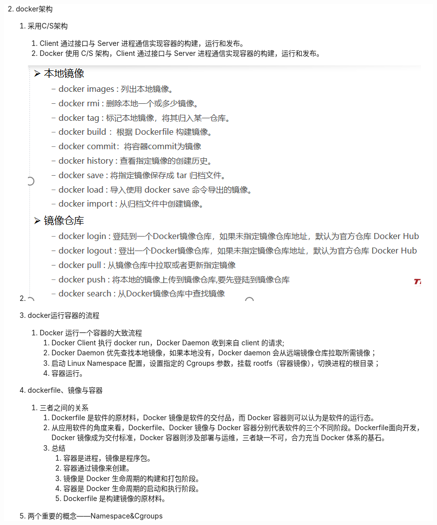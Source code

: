 2. docker架构

   1. 采用C/S架构

      1. Client 通过接口与 Server 进程通信实现容器的构建，运行和发布。
      2. Docker 使用 C/S 架构，Client 通过接口与 Server 进程通信实现容器的构建，运行和发布。

   2. ![image-20230629144324002](./../ShadowOnYOU.github.io/images/posts/image-20230629144324002.png)

   3. docker运行容器的流程

      1. Docker 运行一个容器的大致流程
         1. Docker Client 执行 docker run，Docker Daemon 收到来自 client 的请求;
         2. Docker Daemon 优先查找本地镜像，如果本地没有，Docker daemon 会从远端镜像仓库拉取所需镜像；
         3. 启动 Linux Namespace 配置，设置指定的 Cgroups 参数，挂载 rootfs（容器镜像），切换进程的根目录；
         4. 容器运行。

   4. dockerfile、镜像与容器

      1. 三者之间的关系
         1. Dockerfile 是软件的原材料，Docker 镜像是软件的交付品，而 Docker 容器则可以认为是软件的运行态。
         2. 从应用软件的角度来看，Dockerfile、Docker 镜像与 Docker 容器分别代表软件的三个不同阶段。Dockerfile面向开发，Docker 镜像成为交付标准，Docker 容器则涉及部署与运维，三者缺一不可，合力充当 Docker 体系的基石。
         3. 总结
            1. 容器是进程，镜像是程序包。
            2. 容器通过镜像来创建。
            3. 镜像是 Docker 生命周期的构建和打包阶段。
            4. 容器是 Docker 生命周期的启动和执行阶段。
            5. Dockerfile 是构建镜像的原材料。

   5. 两个重要的概念——Namespace&Cgroups
